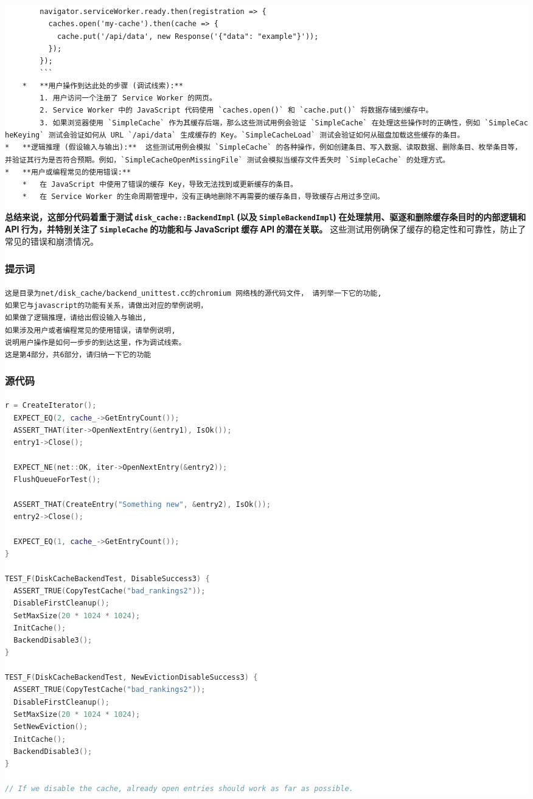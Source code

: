             navigator.serviceWorker.ready.then(registration => {
              caches.open('my-cache').then(cache => {
                cache.put('/api/data', new Response('{"data": "example"}'));
              });
            });
            ```
        *   **用户操作到达此处的步骤 (调试线索):**
            1. 用户访问一个注册了 Service Worker 的网页。
            2. Service Worker 中的 JavaScript 代码使用 `caches.open()` 和 `cache.put()` 将数据存储到缓存中。
            3. 如果浏览器使用 `SimpleCache` 作为其缓存后端，那么这些测试用例会验证 `SimpleCache` 在处理这些操作时的正确性，例如 `SimpleCacheKeying` 测试会验证如何从 URL `/api/data` 生成缓存的 Key。`SimpleCacheLoad` 测试会验证如何从磁盘加载这些缓存的条目。
    *   **逻辑推理 (假设输入与输出):**  这些测试用例会模拟 `SimpleCache` 的各种操作，例如创建条目、写入数据、读取数据、删除条目、枚举条目等，并验证其行为是否符合预期。例如，`SimpleCacheOpenMissingFile` 测试会模拟当缓存文件丢失时 `SimpleCache` 的处理方式。
    *   **用户或编程常见的使用错误:**
        *   在 JavaScript 中使用了错误的缓存 Key，导致无法找到或更新缓存的条目。
        *   在 Service Worker 的生命周期管理中，没有正确地删除不再需要的缓存条目，导致缓存占用过多空间。

**总结来说，这部分代码着重于测试 `disk_cache::BackendImpl` (以及 `SimpleBackendImpl`) 在处理禁用、驱逐和删除缓存条目时的内部逻辑和 API 行为，并特别关注了 `SimpleCache` 的功能和与 JavaScript 缓存 API 的潜在关联。** 这些测试用例确保了缓存的稳定性和可靠性，防止了常见的错误和崩溃情况。

### 提示词
```
这是目录为net/disk_cache/backend_unittest.cc的chromium 网络栈的源代码文件， 请列举一下它的功能, 
如果它与javascript的功能有关系，请做出对应的举例说明，
如果做了逻辑推理，请给出假设输入与输出,
如果涉及用户或者编程常见的使用错误，请举例说明,
说明用户操作是如何一步步的到达这里，作为调试线索。
这是第4部分，共6部分，请归纳一下它的功能
```

### 源代码
```cpp
r = CreateIterator();
  EXPECT_EQ(2, cache_->GetEntryCount());
  ASSERT_THAT(iter->OpenNextEntry(&entry1), IsOk());
  entry1->Close();

  EXPECT_NE(net::OK, iter->OpenNextEntry(&entry2));
  FlushQueueForTest();

  ASSERT_THAT(CreateEntry("Something new", &entry2), IsOk());
  entry2->Close();

  EXPECT_EQ(1, cache_->GetEntryCount());
}

TEST_F(DiskCacheBackendTest, DisableSuccess3) {
  ASSERT_TRUE(CopyTestCache("bad_rankings2"));
  DisableFirstCleanup();
  SetMaxSize(20 * 1024 * 1024);
  InitCache();
  BackendDisable3();
}

TEST_F(DiskCacheBackendTest, NewEvictionDisableSuccess3) {
  ASSERT_TRUE(CopyTestCache("bad_rankings2"));
  DisableFirstCleanup();
  SetMaxSize(20 * 1024 * 1024);
  SetNewEviction();
  InitCache();
  BackendDisable3();
}

// If we disable the cache, already open entries should work as far as possible.
```